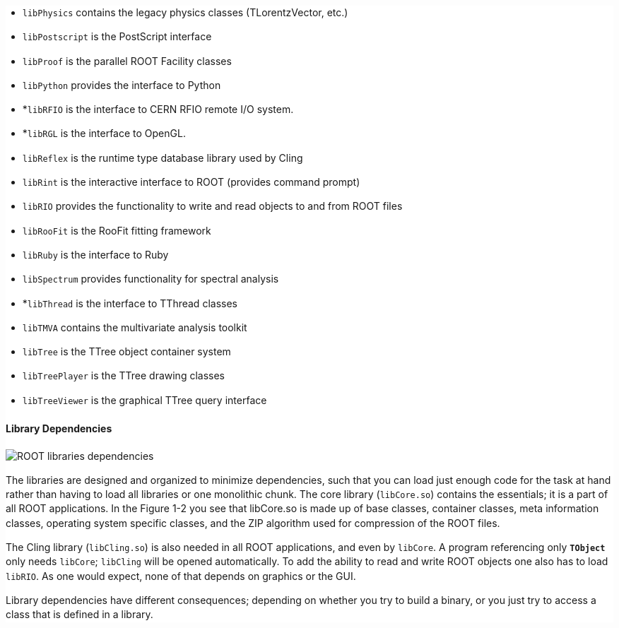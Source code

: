 -   `libPhysics` contains the legacy physics classes (TLorentzVector,
    etc.)

-   `libPostscript` is the PostScript interface

-   `libProof` is the parallel ROOT Facility classes

-   `libPython` provides the interface to Python

-   \*`libRFIO` is the interface to CERN RFIO remote I/O system.

-   \*`libRGL` is the interface to OpenGL.

-   `libReflex` is the runtime type database library used by Cling

-   `libRint` is the interactive interface to ROOT (provides command
    prompt)

-   `libRIO` provides the functionality to write and read objects to
    and from ROOT files

-   `libRooFit` is the RooFit fitting framework

-   `libRuby` is the interface to Ruby

-   `libSpectrum` provides functionality for spectral analysis

-   \*`libThread` is the interface to TThread classes

-   `libTMVA` contains the multivariate analysis toolkit

-   `libTree` is the TTree object container system

-   `libTreePlayer` is the TTree drawing classes

-   `libTreeViewer` is the graphical TTree query interface

#### Library Dependencies

![ROOT libraries dependencies](pictures/03000005.png)

The libraries are designed and organized to minimize dependencies,
such that you can load just enough code for the task at hand rather
than having to load all libraries or one monolithic chunk. The core
library (`libCore.so`) contains the essentials; it is a part of all
ROOT applications. In the Figure 1-2 you see that libCore.so is made
up of base classes, container classes, meta information classes,
operating system specific classes, and the ZIP algorithm used for
compression of the ROOT files.

The Cling library (`libCling.so`) is also needed in all ROOT
applications, and even by `libCore`. A
program referencing only **`TObject`** only needs `libCore`;
`libCling` will be opened automatically. To add the ability to read and write
ROOT objects one also has to load `libRIO`. As one would expect, none of that
depends on graphics or the GUI.

Library dependencies have different consequences; depending on whether
you try to build a binary, or you just try to access a class that is
defined in a library.
